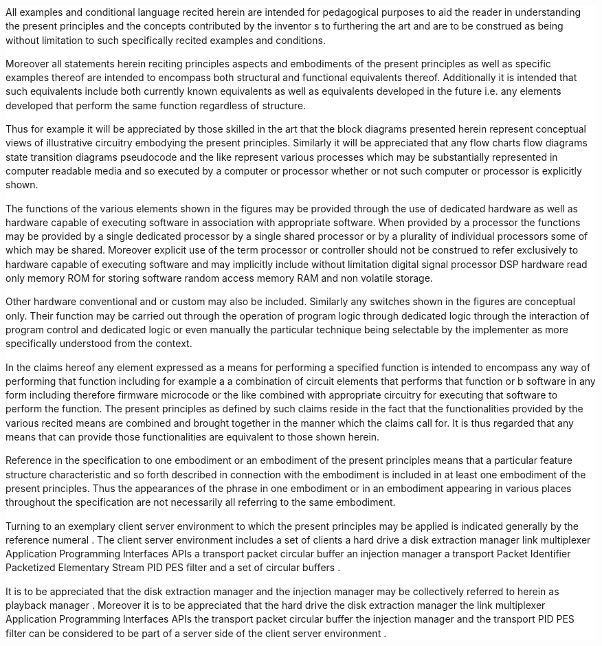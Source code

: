 All examples and conditional language recited herein are intended for pedagogical purposes to aid the reader in understanding the present principles and the concepts contributed by the inventor s to furthering the art and are to be construed as being without limitation to such specifically recited examples and conditions.

Moreover all statements herein reciting principles aspects and embodiments of the present principles as well as specific examples thereof are intended to encompass both structural and functional equivalents thereof. Additionally it is intended that such equivalents include both currently known equivalents as well as equivalents developed in the future i.e. any elements developed that perform the same function regardless of structure.

Thus for example it will be appreciated by those skilled in the art that the block diagrams presented herein represent conceptual views of illustrative circuitry embodying the present principles. Similarly it will be appreciated that any flow charts flow diagrams state transition diagrams pseudocode and the like represent various processes which may be substantially represented in computer readable media and so executed by a computer or processor whether or not such computer or processor is explicitly shown.

The functions of the various elements shown in the figures may be provided through the use of dedicated hardware as well as hardware capable of executing software in association with appropriate software. When provided by a processor the functions may be provided by a single dedicated processor by a single shared processor or by a plurality of individual processors some of which may be shared. Moreover explicit use of the term processor or controller should not be construed to refer exclusively to hardware capable of executing software and may implicitly include without limitation digital signal processor DSP hardware read only memory ROM for storing software random access memory RAM and non volatile storage.

Other hardware conventional and or custom may also be included. Similarly any switches shown in the figures are conceptual only. Their function may be carried out through the operation of program logic through dedicated logic through the interaction of program control and dedicated logic or even manually the particular technique being selectable by the implementer as more specifically understood from the context.

In the claims hereof any element expressed as a means for performing a specified function is intended to encompass any way of performing that function including for example a a combination of circuit elements that performs that function or b software in any form including therefore firmware microcode or the like combined with appropriate circuitry for executing that software to perform the function. The present principles as defined by such claims reside in the fact that the functionalities provided by the various recited means are combined and brought together in the manner which the claims call for. It is thus regarded that any means that can provide those functionalities are equivalent to those shown herein.

Reference in the specification to one embodiment or an embodiment of the present principles means that a particular feature structure characteristic and so forth described in connection with the embodiment is included in at least one embodiment of the present principles. Thus the appearances of the phrase in one embodiment or in an embodiment appearing in various places throughout the specification are not necessarily all referring to the same embodiment.

Turning to an exemplary client server environment to which the present principles may be applied is indicated generally by the reference numeral . The client server environment includes a set of clients a hard drive a disk extraction manager link multiplexer Application Programming Interfaces APIs a transport packet circular buffer an injection manager a transport Packet Identifier Packetized Elementary Stream PID PES filter and a set of circular buffers .

It is to be appreciated that the disk extraction manager and the injection manager may be collectively referred to herein as playback manager . Moreover it is to be appreciated that the hard drive the disk extraction manager the link multiplexer Application Programming Interfaces APIs the transport packet circular buffer the injection manager and the transport PID PES filter can be considered to be part of a server side of the client server environment .

